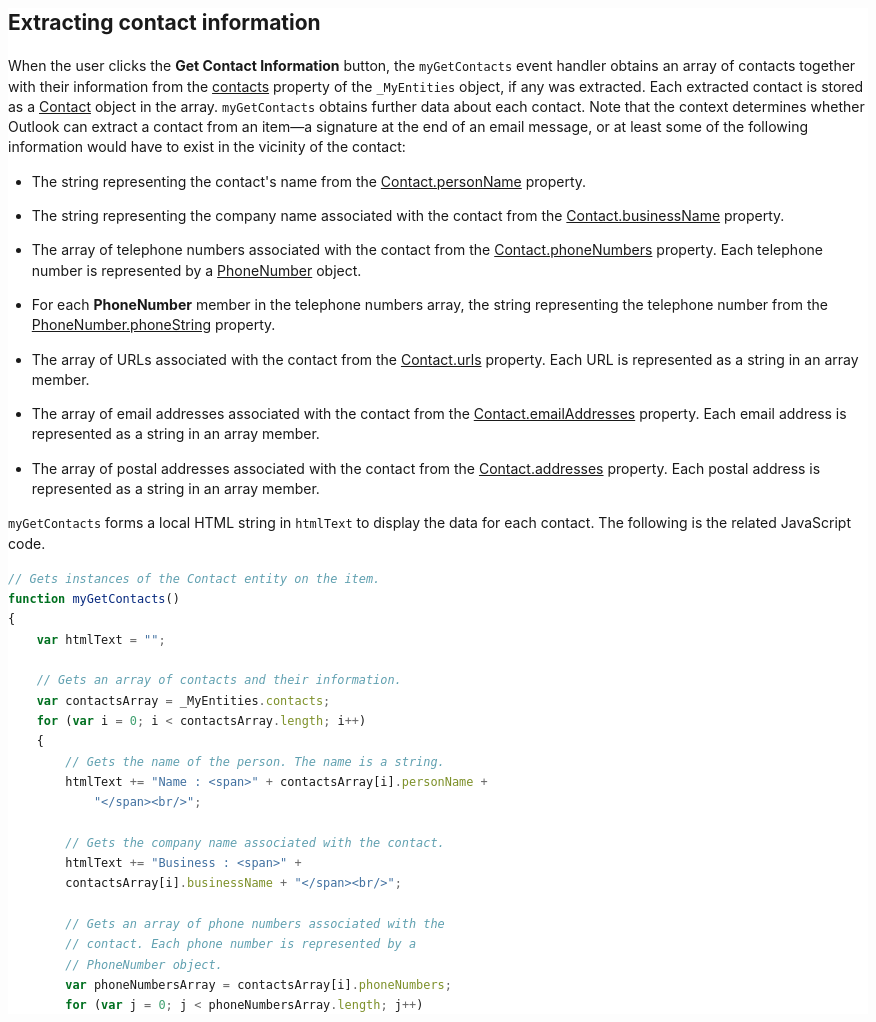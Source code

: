 
## Extracting contact information


When the user clicks the **Get Contact Information** button, the `myGetContacts` event handler obtains an array of contacts together with their information from the [contacts](https://docs.microsoft.com/javascript/api/outlook_1_5/office.entities#contacts) property of the `_MyEntities` object, if any was extracted. Each extracted contact is stored as a [Contact](https://docs.microsoft.com/javascript/api/outlook_1_5/office.contact) object in the array. `myGetContacts` obtains further data about each contact. Note that the context determines whether Outlook can extract a contact from an item&mdash;a signature at the end of an email message, or at least some of the following information would have to exist in the vicinity of the contact:


- The string representing the contact's name from the [Contact.personName](https://docs.microsoft.com/javascript/api/outlook_1_5/office.contact#personname) property.

- The string representing the company name associated with the contact from the [Contact.businessName](https://docs.microsoft.com/javascript/api/outlook_1_5/office.contact#businessname) property.

- The array of telephone numbers associated with the contact from the [Contact.phoneNumbers](https://docs.microsoft.com/javascript/api/outlook_1_5/office.contact#phonenumbers) property. Each telephone number is represented by a [PhoneNumber](https://docs.microsoft.com/javascript/api/outlook_1_5/office.phonenumber) object.

- For each **PhoneNumber** member in the telephone numbers array, the string representing the telephone number from the [PhoneNumber.phoneString](https://docs.microsoft.com/javascript/api/outlook_1_5/office.phonenumber#phonestring) property.

- The array of URLs associated with the contact from the [Contact.urls](https://docs.microsoft.com/javascript/api/outlook_1_5/office.contact#urls) property. Each URL is represented as a string in an array member.

- The array of email addresses associated with the contact from the [Contact.emailAddresses](https://docs.microsoft.com/javascript/api/outlook_1_5/office.contact#emailaddresses) property. Each email address is represented as a string in an array member.

- The array of postal addresses associated with the contact from the [Contact.addresses](https://docs.microsoft.com/javascript/api/outlook_1_5/office.contact#addresses) property. Each postal address is represented as a string in an array member.

`myGetContacts` forms a local HTML string in `htmlText` to display the data for each contact. The following is the related JavaScript code.




```js
// Gets instances of the Contact entity on the item.
function myGetContacts()
{
    var htmlText = "";

    // Gets an array of contacts and their information.
    var contactsArray = _MyEntities.contacts;
    for (var i = 0; i < contactsArray.length; i++)
    {
        // Gets the name of the person. The name is a string.
        htmlText += "Name : <span>" + contactsArray[i].personName +
            "</span><br/>";

        // Gets the company name associated with the contact.
        htmlText += "Business : <span>" + 
        contactsArray[i].businessName + "</span><br/>";

        // Gets an array of phone numbers associated with the 
        // contact. Each phone number is represented by a 
        // PhoneNumber object.
        var phoneNumbersArray = contactsArray[i].phoneNumbers;
        for (var j = 0; j < phoneNumbersArray.length; j++)
```